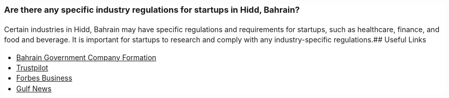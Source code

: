 ### Are there any specific industry regulations for startups in Hidd, Bahrain?

Certain industries in Hidd, Bahrain may have specific regulations and requirements for startups, such as healthcare, finance, and food and beverage. It is important for startups to research and comply with any industry-specific regulations.## Useful Links
- [Bahrain Government Company Formation](https://www.sijilat.bh/setupyourbusiness.aspx)
- [Trustpilot](https://www.trustpilot.com/)
- [Forbes Business](https://www.forbes.com/business/)
- [Gulf News](https://gulfnews.com/)

